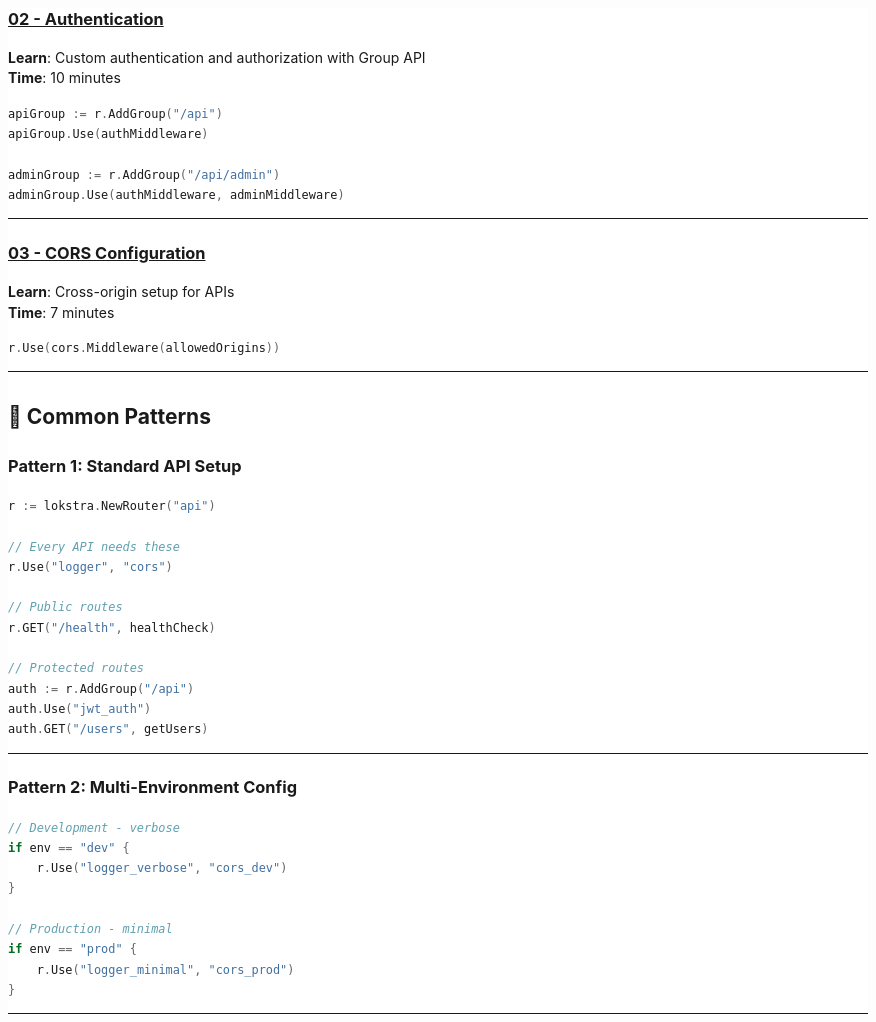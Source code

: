 
### [02 - Authentication](examples/02-auth-middleware/)
**Learn**: Custom authentication and authorization with Group API  
**Time**: 10 minutes

```go
apiGroup := r.AddGroup("/api")
apiGroup.Use(authMiddleware)

adminGroup := r.AddGroup("/api/admin")
adminGroup.Use(authMiddleware, adminMiddleware)
```

---

### [03 - CORS Configuration](examples/03-cors-middleware/)
**Learn**: Cross-origin setup for APIs  
**Time**: 7 minutes

```go
r.Use(cors.Middleware(allowedOrigins))
```

---

## 🎯 Common Patterns

### Pattern 1: Standard API Setup
```go
r := lokstra.NewRouter("api")

// Every API needs these
r.Use("logger", "cors")

// Public routes
r.GET("/health", healthCheck)

// Protected routes
auth := r.AddGroup("/api")
auth.Use("jwt_auth")
auth.GET("/users", getUsers)
```

---

### Pattern 2: Multi-Environment Config
```go
// Development - verbose
if env == "dev" {
    r.Use("logger_verbose", "cors_dev")
}

// Production - minimal
if env == "prod" {
    r.Use("logger_minimal", "cors_prod")
}
```

---